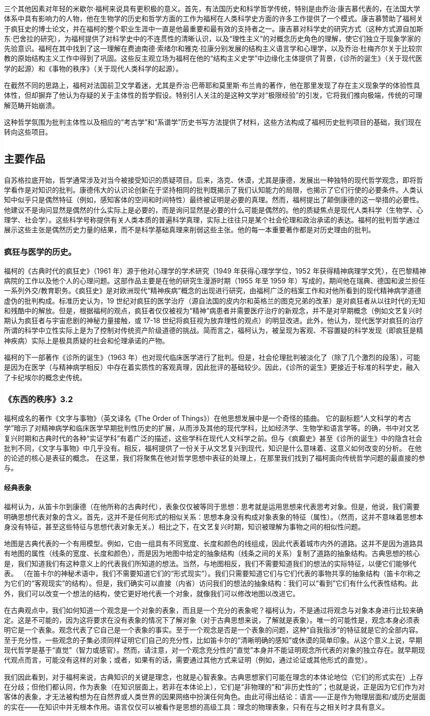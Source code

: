 三个其他因素对年轻的米歇尔·福柯来说具有更积极的意义。首先，有法国历史和科学哲学传统，特别是由乔治·康吉慕代表的，在法国大学体系中具有影响力的人物，他在生物学的历史和哲学方面的工作为福柯在人类科学史方面的许多工作提供了一个模式。康吉慕赞助了福柯关于疯狂史的博士论文，并在福柯的整个职业生涯中一直是他最重要和最有效的支持者之一。康吉慕对科学史的研究方式（这种方式源自加斯东·巴舍拉的研究），为福柯提供了对科学史中的不连贯性的清晰认识，以及“理性主义”的对概念历史角色的理解，使它们独立于现象学家的先验意识。福柯在其中找到了这一理解在费迪南德·索绪尔和雅克·拉康分别发展的结构主义语言学和心理学，以及乔治·杜梅齐尔关于比较宗教的原始结构主义工作中得到了巩固。这些反主观立场为福柯在他的“结构主义史学”中边缘化主体提供了背景，《诊所的诞生》（关于现代医学的起源）和《事物的秩序》（关于现代人类科学的起源）。

在截然不同的思路上，福柯对法国前卫文学着迷，尤其是乔治·巴蒂耶和莫里斯·布兰肯的著作，他在那里发现了存在主义现象学的体验性具体性，但却摒弃了他认为存疑的关于主体性的哲学假设。特别引人关注的是这种文学对“极限经验”的引发，它将我们推向极端，传统的可理解范畴开始崩溃。

这种哲学氛围为批判主体性以及相应的“考古学”和“系谱学”历史书写方法提供了材料，这些方法构成了福柯历史批判项目的基础，我们现在转向这些项目。

## 主要作品

自苏格拉底开始，哲学通常涉及对当今被接受知识的质疑项目。后来，洛克、休谟，尤其是康德，发展出一种独特的现代哲学观念，即将哲学看作是对知识的批判。康德伟大的认识论创新在于坚持相同的批判既揭示了我们认知能力的局限，也揭示了它们行使的必要条件。人类认知中似乎只是偶然特征（例如，感知客体的空间和时间特性）最终被证明是必要的真理。然而，福柯提出了颠倒康德的这一举措的必要性。他建议不是询问显然是偶然的什么实际上是必要的，而是询问显然是必要的什么可能是偶然的。他的质疑焦点是现代人类科学（生物学、心理学、社会学）。这些科学号称提供有关人类本质的普遍科学真理，实际上往往只是某个社会伦理和政治承诺的表达。福柯的批判哲学通过展示这些主张是偶然历史力量的结果，而不是科学基础真理来削弱这些主张。他的每一本重要著作都是对历史理由的批判。

### 疯狂与医学的历史。

福柯的《古典时代的疯狂史》（1961 年）源于他对心理学的学术研究（1949 年获得心理学学位，1952 年获得精神病理学文凭），在巴黎精神病院的工作以及他个人的心理问题。这部作品主要是在他的研究生漫游时期（1955 年至 1959 年）写成的，期间他在瑞典、德国和波兰担任一系列外交/教育职务。《疯狂史》是对欧洲现代“精神疾病”概念的出现进行研究，由福柯广泛的档案工作和对他所看到的现代精神病学道德虚伪的批判构成。标准历史认为，19 世纪对疯狂的医学治疗（源自法国的皮内尔和英格兰的图克兄弟的改革）是对疯狂者从以往时代的无知和残酷中的解放。但是，根据福柯的观点，疯狂者仅仅被视为“精神”病患者并需要医疗治疗的新观念，并不是对早期概念（例如文艺复兴时期认为疯狂者与宇宙悲剧的神秘力量接触，或 17-18 世纪将疯狂视为放弃理性的观点）的明显改进。此外，他认为，现代医学对疯狂的治疗所谓的科学中立性实际上是为了控制对传统资产阶级道德的挑战。简而言之，福柯认为，被呈现为客观、不容置疑的科学发现（即疯狂是精神疾病）实际上是极具质疑的社会和伦理承诺的产物。

福柯的下一部著作《诊所的诞生》（1963 年）也对现代临床医学进行了批判。但是，社会伦理批判被淡化了（除了几个激烈的段落），可能是因为在医学（与精神病学相反）中存在着实质性的客观真理，因此批评的基础较少。因此，《诊所的诞生》更接近于标准的科学史，融入了卡纪埃尔的概念史传统。

### 《东西的秩序》3.2

福柯成名的著作《文字与事物》（英文译名《The Order of Things》）在他思想发展中是一个奇怪的插曲。 它的副标题“人文科学的考古学”暗示了对精神病学和临床医学早期批判性历史的扩展，从而涉及其他的现代学科，比如经济学、生物学和语言学等。的确，书中对文艺复兴时期和古典时代的各种“实证学科”有着广泛的描述，这些学科在现代人文科学之前。但与《疯癫史》甚至《诊所的诞生》中的隐含社会批判不同，《文字与事物》中几乎没有。相反，福柯提供了一份关于从文艺复兴到现代，知识是什么意味着、这意义如何改变的分析。 在他的论述的核心是表征的概念。 在这里，我们将聚焦在他对哲学思想中表征的处理上，在那里我们找到了福柯面向传统哲学问题的最直接的参与。

#### 经典表象

福柯认为，从笛卡尔到康德（在他所称的古典时代），表象仅仅被等同于思想：思考就是运用思想来代表思考对象。但是，他说，我们需要明确思想代表对象的含义。首先，这并不是任何形式的相似关系：思想本身没有构成对象表象的特征（属性）。（然而，这并不意味着思想本身没有特征，甚至这些特征与思想代表对象无关。）相比之下，在文艺复兴时期，知识被理解为事物之间的相似性问题。

地图是古典代表的一个有用模型。例如，它由一组具有不同宽度、长度和颜色的线组成，因此代表着城市内外的道路。这并不是因为道路具有地图的属性（线条的宽度、长度和颜色），而是因为地图中给定的抽象结构（线条之间的关系）复制了道路的抽象结构。古典思想的核心是，我们知道我们有这种意义上的代表我们所知道的想法。当然，与地图相反，我们不需要知道我们的想法的实际特征，以便它们能够代表。 （在笛卡尔的神秘术语中，我们不需要知道它们的“形式现实”）。我们只需要知道它们与它们代表的事物共享的抽象结构（笛卡尔称之为它们的“客观现实”的结构）。但是，我们确实可以直接（内省）访问我们的想法的抽象结构：我们可以“看到”它们有什么代表性结构。此外，我们可以改变一个想法的结构，使它更好地代表一个对象，就像我们可以修改地图以改进它。

在古典观点中，我们如何知道一个观念是一个对象的表象，而且是一个充分的表象呢？福柯认为，不是通过将观念与对象本身进行比较来确定。这是不可能的，因为这将要求在没有表象的情况下了解对象（对于古典思想来说，了解就是表象）。唯一的可能性是，观念本身必须表明它是一个表象。观念代表了它自己是一个表象的事实。至于一个观念是否是一个表象的问题，这种“自我指涉”的特征就是它的全部内容。至于充分性，一些观念的子集必须同样证明它们自己的充分性，比如笛卡尔的“清晰明确的感知”或休谟的简单印象。从这个意义上说，早期现代哲学是基于“直觉”（智力或感官）。然而，请注意，对一个观念充分性的“直觉”本身并不能证明观念所代表的对象的独立存在。就早期现代观点而言，可能没有这样的对象；或者，如果有的话，需要通过其他方式来证明（例如，通过论证或其他形式的直觉）。

我们因此看到，对于福柯来说，古典知识的关键是理念，也就是心智表象。古典思想家们可能在理念的本体论地位（它们的形式实在）上存在分歧；但他们都认同，作为表象（在知识层面上，若非在本体论上），它们是“非物理的”和“非历史性的”；也就是说，正是因为它们作为对客体的表象，才无法被构想为在自然界或人类世界的因果网络中扮演任何角色。由此可得出结论：语言——正是作为物理层面和/或历史层面的实在——在知识中并无根本作用。语言仅仅可以被看作是思想的高级工具：理念的物理表象，只有在与之相关时才具有意义。
